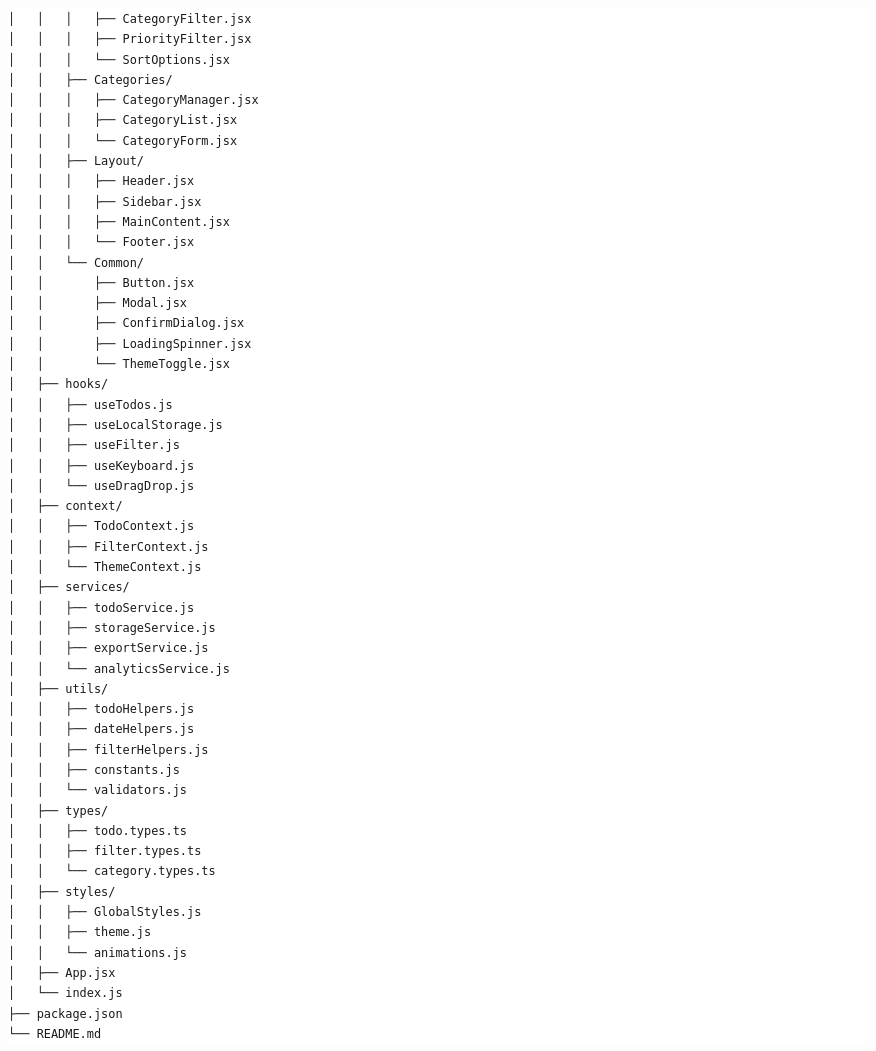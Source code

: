 ```
│   │   │   ├── CategoryFilter.jsx
│   │   │   ├── PriorityFilter.jsx
│   │   │   └── SortOptions.jsx
│   │   ├── Categories/
│   │   │   ├── CategoryManager.jsx
│   │   │   ├── CategoryList.jsx
│   │   │   └── CategoryForm.jsx
│   │   ├── Layout/
│   │   │   ├── Header.jsx
│   │   │   ├── Sidebar.jsx
│   │   │   ├── MainContent.jsx
│   │   │   └── Footer.jsx
│   │   └── Common/
│   │       ├── Button.jsx
│   │       ├── Modal.jsx
│   │       ├── ConfirmDialog.jsx
│   │       ├── LoadingSpinner.jsx
│   │       └── ThemeToggle.jsx
│   ├── hooks/
│   │   ├── useTodos.js
│   │   ├── useLocalStorage.js
│   │   ├── useFilter.js
│   │   ├── useKeyboard.js
│   │   └── useDragDrop.js
│   ├── context/
│   │   ├── TodoContext.js
│   │   ├── FilterContext.js
│   │   └── ThemeContext.js
│   ├── services/
│   │   ├── todoService.js
│   │   ├── storageService.js
│   │   ├── exportService.js
│   │   └── analyticsService.js
│   ├── utils/
│   │   ├── todoHelpers.js
│   │   ├── dateHelpers.js
│   │   ├── filterHelpers.js
│   │   ├── constants.js
│   │   └── validators.js
│   ├── types/
│   │   ├── todo.types.ts
│   │   ├── filter.types.ts
│   │   └── category.types.ts
│   ├── styles/
│   │   ├── GlobalStyles.js
│   │   ├── theme.js
│   │   └── animations.js
│   ├── App.jsx
│   └── index.js
├── package.json
└── README.md
```

